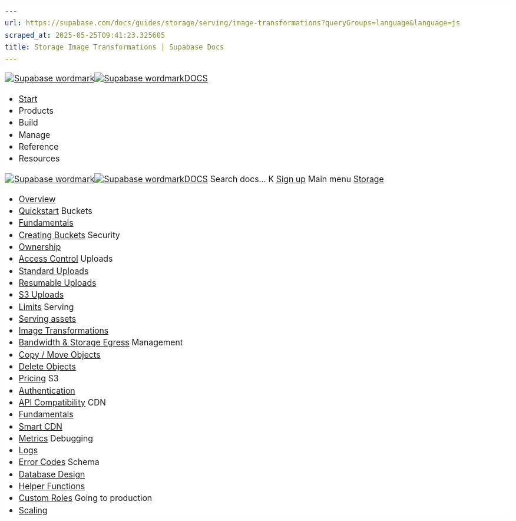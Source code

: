 ```yaml
---
url: https://supabase.com/docs/guides/storage/serving/image-transformations?queryGroups=language&language=js
scraped_at: 2025-05-25T09:41:23.325605
title: Storage Image Transformations | Supabase Docs
---
```


[![Supabase wordmark](https://supabase.com/docs/_next/image?url=%2Fdocs%2Fsupabase-dark.svg&w=256&q=75)![Supabase wordmark](https://supabase.com/docs/_next/image?url=%2Fdocs%2Fsupabase-light.svg&w=256&q=75)DOCS](https://supabase.com/docs)
  * [Start](https://supabase.com/docs/guides/getting-started)
  * Products 
  * Build 
  * Manage 
  * Reference 
  * Resources 


[![Supabase wordmark](https://supabase.com/docs/_next/image?url=%2Fdocs%2Fsupabase-dark.svg&w=256&q=75)![Supabase wordmark](https://supabase.com/docs/_next/image?url=%2Fdocs%2Fsupabase-light.svg&w=256&q=75)DOCS](https://supabase.com/docs)
Search docs...
K
[Sign up](https://supabase.com/dashboard)
Main menu
[Storage](https://supabase.com/docs/guides/storage)
  * [Overview](https://supabase.com/docs/guides/storage)
  * [Quickstart](https://supabase.com/docs/guides/storage/quickstart)
Buckets
  * [Fundamentals](https://supabase.com/docs/guides/storage/buckets/fundamentals)
  * [Creating Buckets](https://supabase.com/docs/guides/storage/buckets/creating-buckets)
Security
  * [Ownership](https://supabase.com/docs/guides/storage/security/ownership)
  * [Access Control](https://supabase.com/docs/guides/storage/security/access-control)
Uploads
  * [Standard Uploads](https://supabase.com/docs/guides/storage/uploads/standard-uploads)
  * [Resumable Uploads](https://supabase.com/docs/guides/storage/uploads/resumable-uploads)
  * [S3 Uploads](https://supabase.com/docs/guides/storage/uploads/s3-uploads)
  * [Limits](https://supabase.com/docs/guides/storage/uploads/file-limits)
Serving
  * [Serving assets](https://supabase.com/docs/guides/storage/serving/downloads)
  * [Image Transformations](https://supabase.com/docs/guides/storage/serving/image-transformations)
  * [Bandwidth & Storage Egress](https://supabase.com/docs/guides/storage/serving/bandwidth)
Management
  * [Copy / Move Objects](https://supabase.com/docs/guides/storage/management/copy-move-objects)
  * [Delete Objects](https://supabase.com/docs/guides/storage/management/delete-objects)
  * [Pricing](https://supabase.com/docs/guides/storage/management/pricing)
S3
  * [Authentication](https://supabase.com/docs/guides/storage/s3/authentication)
  * [API Compatibility](https://supabase.com/docs/guides/storage/s3/compatibility)
CDN
  * [Fundamentals](https://supabase.com/docs/guides/storage/cdn/fundamentals)
  * [Smart CDN](https://supabase.com/docs/guides/storage/cdn/smart-cdn)
  * [Metrics](https://supabase.com/docs/guides/storage/cdn/metrics)
Debugging
  * [Logs](https://supabase.com/docs/guides/storage/debugging/logs)
  * [Error Codes](https://supabase.com/docs/guides/storage/debugging/error-codes)
Schema
  * [Database Design](https://supabase.com/docs/guides/storage/schema/design)
  * [Helper Functions](https://supabase.com/docs/guides/storage/schema/helper-functions)
  * [Custom Roles](https://supabase.com/docs/guides/storage/schema/custom-roles)
Going to production
  * [Scaling](https://supabase.com/docs/guides/storage/production/scaling)